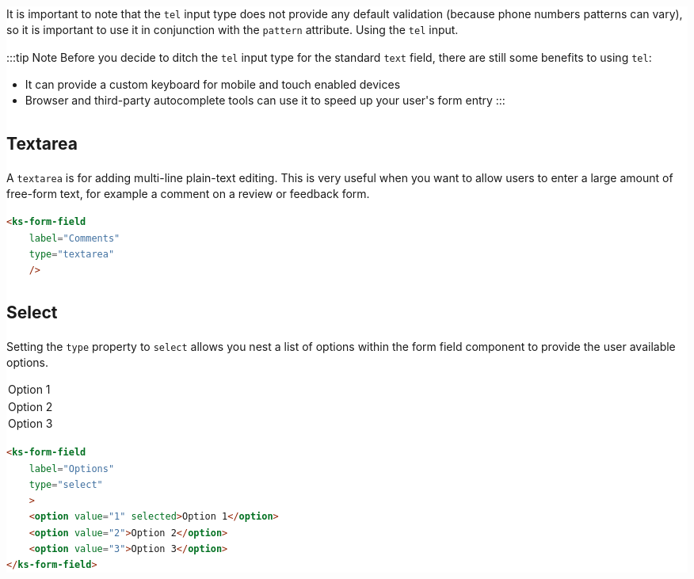It is important to note that the `tel` input type does not provide any default validation (because phone numbers patterns can vary), so it is important to use it in conjunction with the `pattern` attribute. Using the `tel` input.

:::tip Note
Before you decide to ditch the `tel` input type for the standard `text` field, there are still some benefits to using `tel`:

- It can provide a custom keyboard for mobile and touch enabled devices
- Browser and third-party autocomplete tools can use it to speed up your user's form entry
:::

## Textarea

A `textarea` is for adding multi-line plain-text editing. This is very useful when you want to allow users to enter a large amount of free-form text, for example a comment on a review or feedback form.

<div class="my-xl">
    <ks-form-field
        label="Comments"
        type="textarea"
        />
</div>

```html
<ks-form-field
    label="Comments"
    type="textarea"
    />
```

## Select

Setting the `type` property to `select` allows you nest a list of options within the form field component to provide the user available options.

<div class="my-xl">
    <ks-form-field
        label="Options"
        type="select"
        >
        <option value="1" selected>Option 1</option>
        <option value="2">Option 2</option>
        <option value="3">Option 3</option>
    </ks-form-field>
</div>

```html
<ks-form-field
    label="Options"
    type="select"
    >
    <option value="1" selected>Option 1</option>
    <option value="2">Option 2</option>
    <option value="3">Option 3</option>
</ks-form-field>
```
